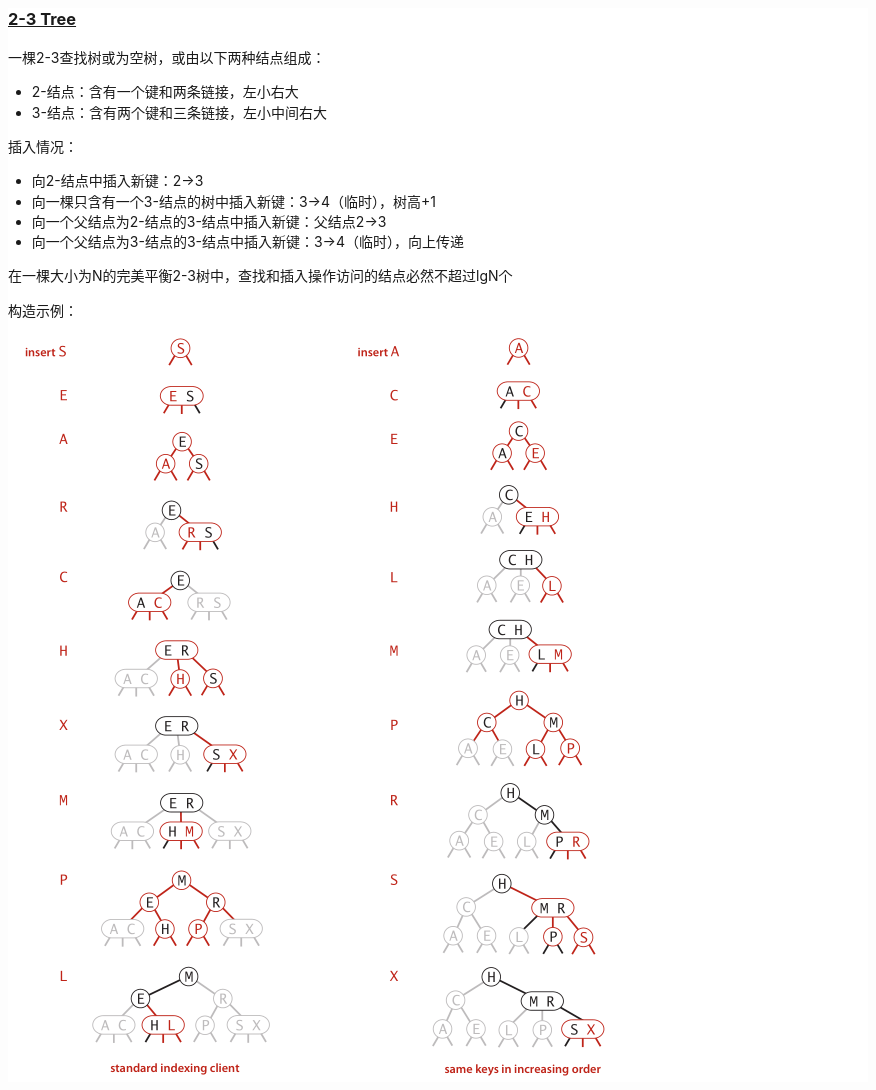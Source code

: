 ### [2-3 Tree](https://en.wikipedia.org/wiki/2%E2%80%933_tree)

一棵2-3查找树或为空树，或由以下两种结点组成：

* 2-结点：含有一个键和两条链接，左小右大
* 3-结点：含有两个键和三条链接，左小中间右大

插入情况：

* 向2-结点中插入新键：2->3
* 向一棵只含有一个3-结点的树中插入新键：3->4（临时），树高+1
* 向一个父结点为2-结点的3-结点中插入新键：父结点2->3
* 向一个父结点为3-结点的3-结点中插入新键：3->4（临时），向上传递

在一棵大小为N的完美平衡2-3树中，查找和插入操作访问的结点必然不超过lgN个

构造示例：

![](2-3_0.png)
